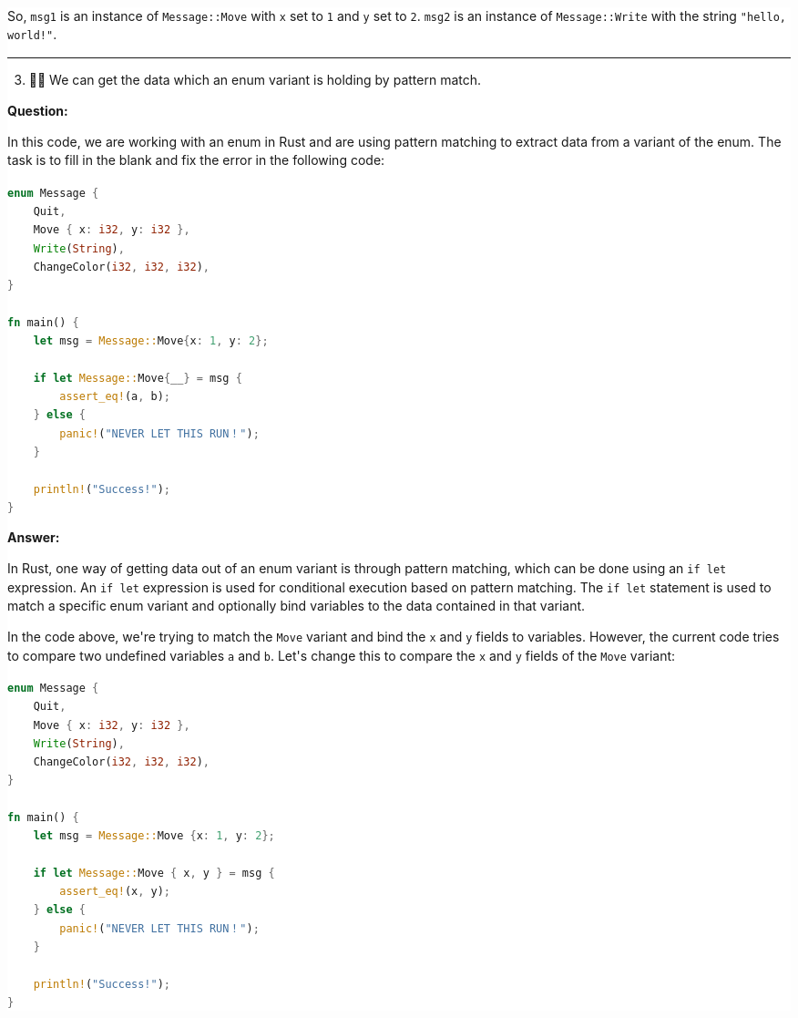 So, `msg1` is an instance of `Message::Move` with `x` set to `1` and `y` set to `2`. `msg2` is an instance of `Message::Write` with the string `"hello, world!"`.

   ---
3. 🌟🌟 We can get the data which an enum variant is holding by pattern match.
   
**Question:**

In this code, we are working with an enum in Rust and are using pattern matching to extract data from a variant of the enum. The task is to fill in the blank and fix the error in the following code:

```rust
enum Message {
    Quit,
    Move { x: i32, y: i32 },
    Write(String),
    ChangeColor(i32, i32, i32),
}

fn main() {
    let msg = Message::Move{x: 1, y: 2};

    if let Message::Move{__} = msg {
        assert_eq!(a, b);
    } else {
        panic!("NEVER LET THIS RUN！");
    }

    println!("Success!");
} 
```

**Answer:**

In Rust, one way of getting data out of an enum variant is through pattern matching, which can be done using an `if let` expression. An `if let` expression is used for conditional execution based on pattern matching. The `if let` statement is used to match a specific enum variant and optionally bind variables to the data contained in that variant.

In the code above, we're trying to match the `Move` variant and bind the `x` and `y` fields to variables. However, the current code tries to compare two undefined variables `a` and `b`. Let's change this to compare the `x` and `y` fields of the `Move` variant:

```rust
enum Message {
    Quit,
    Move { x: i32, y: i32 },
    Write(String),
    ChangeColor(i32, i32, i32),
}

fn main() {
    let msg = Message::Move {x: 1, y: 2};

    if let Message::Move { x, y } = msg {
        assert_eq!(x, y);
    } else {
        panic!("NEVER LET THIS RUN！");
    }

    println!("Success!");
} 
```

